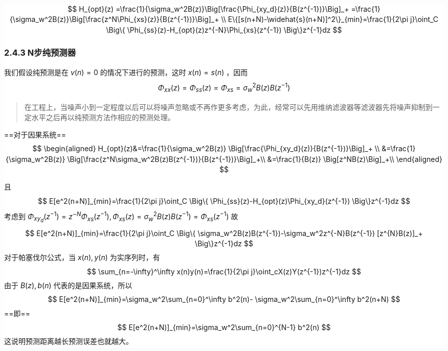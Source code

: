 $$
H_{opt}(z)
	=\frac{1}{\sigma_w^2B(z)}\Big[\frac{\Phi_{xy_d}(z)}{B(z^{-1})}\Big]_+
	=\frac{1}{\sigma_w^2B(z)}\Big[\frac{z^N\Phi_{xs}(z)}{B(z^{-1})}\Big]_+  \\
E\{[s(n+N)-\widehat{s}(n+N)]^2\}_{min}=\frac{1}{2\pi j}\oint_C
					\Big\{
				   		\Phi_{ss}(z)-H_{opt}(z)z^{-N}\Phi_{xs}(z^{-1})
				    \Big\}z^{-1}dz
$$


### 2.4.3 N步纯预测器

我们假设纯预测是在 $v(n)=0$ 的情况下进行的预测，这时 $x(n)=s(n)$ ，因而
$$
\Phi_{xx}(z)=\Phi_{ss}(z)=\Phi_{xs}=\sigma_w^2B(z)B(z^{-1})
$$

> 在工程上，当噪声小到一定程度以后可以将噪声忽略或不再作更多考虑，为此，经常可以先用维纳滤波器等滤波器先将噪声抑制到一定水平之后再以纯预测方法作相应的预测处理。

==对于因果系统==
$$
\begin{aligned}
	H_{opt}(z)&=\frac{1}{\sigma_w^2B(z)}
	            \Big[\frac{\Phi_{xy_d}(z)}{B(z^{-1})}\Big]_+ \\
	          &=\frac{1}{\sigma_w^2B(z)}
	            \Big[\frac{z^N\sigma_w^2B(z)B(z^{-1})}{B(z^{-1})}\Big]_+\\
	          &=\frac{1}{B(z)}
	            \Big[z^NB(z)\Big]_+\\  
\end{aligned}
$$

且
$$
E[e^2(n+N)]_{min}=\frac{1}{2\pi j}\oint_C
					\Big\{
				   		\Phi_{ss}(z)-H_{opt}(z)\Phi_{xy_d}(z^{-1})
				    \Big\}z^{-1}dz
$$
考虑到 $\Phi_{xy_d}(z^{-1})=z^{-N}\Phi_{xs}(z^{-1}),\Phi_{xs}(z)=\sigma_w^2B(z)B(z^{-1})=\Phi_{xs}(z^{-1})$ 故
$$
E[e^2(n+N)]_{min}=\frac{1}{2\pi j}\oint_C                    
					\Big\{
						\sigma_w^2B(z)B(z^{-1})-\sigma_w^2z^{-N}B(z^{-1})
						[z^{N}B(z)]_+
				    \Big\}z^{-1}dz
$$
对于帕塞伐尔公式，当 $x(n),y(n)$ 为实序列时，有
$$
\sum_{n=-\infty}^\infty x(n)y(n)=\frac{1}{2\pi j}\oint_cX(z)Y(z^{-1})z^{-1}dz
$$
由于 $B(z),b(n)$ 代表的是因果系统，所以
$$
E[e^2(n+N)]_{min}=\sigma_w^2\sum_{n=0}^\infty b^2(n)-
                  \sigma_w^2\sum_{n=0}^\infty b^2(n+N)
$$
==即==
$$
E[e^2(n+N)]_{min}=\sigma_w^2\sum_{n=0}^{N-1} b^2(n)
$$
这说明预测距离越长预测误差也就越大。
